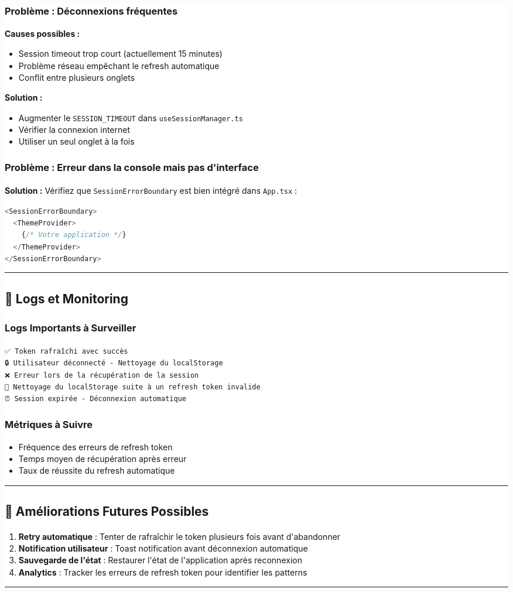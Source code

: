 ### Problème : Déconnexions fréquentes

**Causes possibles :**
- Session timeout trop court (actuellement 15 minutes)
- Problème réseau empêchant le refresh automatique
- Conflit entre plusieurs onglets

**Solution :**
- Augmenter le `SESSION_TIMEOUT` dans `useSessionManager.ts`
- Vérifier la connexion internet
- Utiliser un seul onglet à la fois

### Problème : Erreur dans la console mais pas d'interface

**Solution :**
Vérifiez que `SessionErrorBoundary` est bien intégré dans `App.tsx` :

```typescript
<SessionErrorBoundary>
  <ThemeProvider>
    {/* Votre application */}
  </ThemeProvider>
</SessionErrorBoundary>
```

---

## 📝 Logs et Monitoring

### Logs Importants à Surveiller

```
✅ Token rafraîchi avec succès
🔒 Utilisateur déconnecté - Nettoyage du localStorage
❌ Erreur lors de la récupération de la session
🧹 Nettoyage du localStorage suite à un refresh token invalide
⏰ Session expirée - Déconnexion automatique
```

### Métriques à Suivre

- Fréquence des erreurs de refresh token
- Temps moyen de récupération après erreur
- Taux de réussite du refresh automatique

---

## 🚀 Améliorations Futures Possibles

1. **Retry automatique** : Tenter de rafraîchir le token plusieurs fois avant d'abandonner
2. **Notification utilisateur** : Toast notification avant déconnexion automatique
3. **Sauvegarde de l'état** : Restaurer l'état de l'application après reconnexion
4. **Analytics** : Tracker les erreurs de refresh token pour identifier les patterns

---